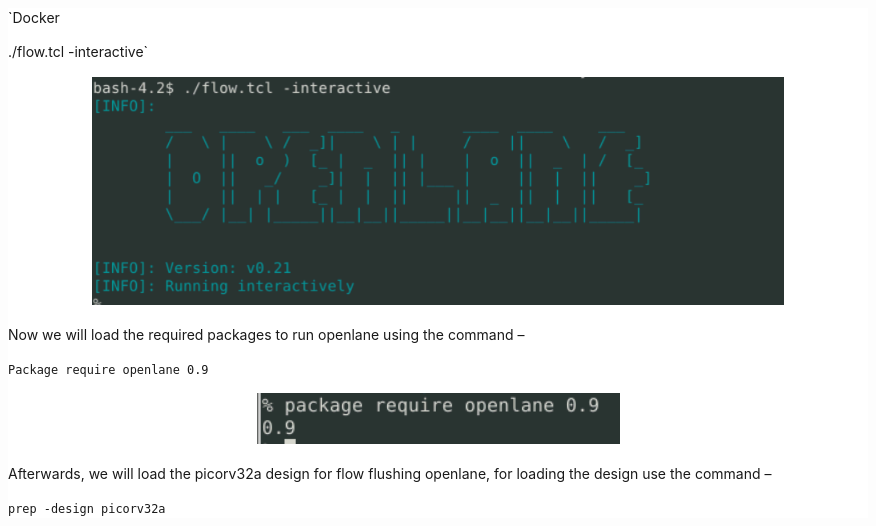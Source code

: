 `Docker

./flow.tcl -interactive`
<p align="center">
<img src="./media/image29.png" style="width:7.21578in;height:2.38314in"
alt="A screenshot of a computer Description automatically generated with medium confidence" />
</p>
Now we will load the required packages to run openlane using the command
–

`Package require openlane 0.9`
<p align="center">
<img src="./media/image30.png" style="width:3.78125in;height:0.53125in"
alt="Text Description automatically generated" />
</p>
Afterwards, we will load the picorv32a design for flow flushing
openlane, for loading the design use the command –

`prep -design picorv32a`
<p align="center">
